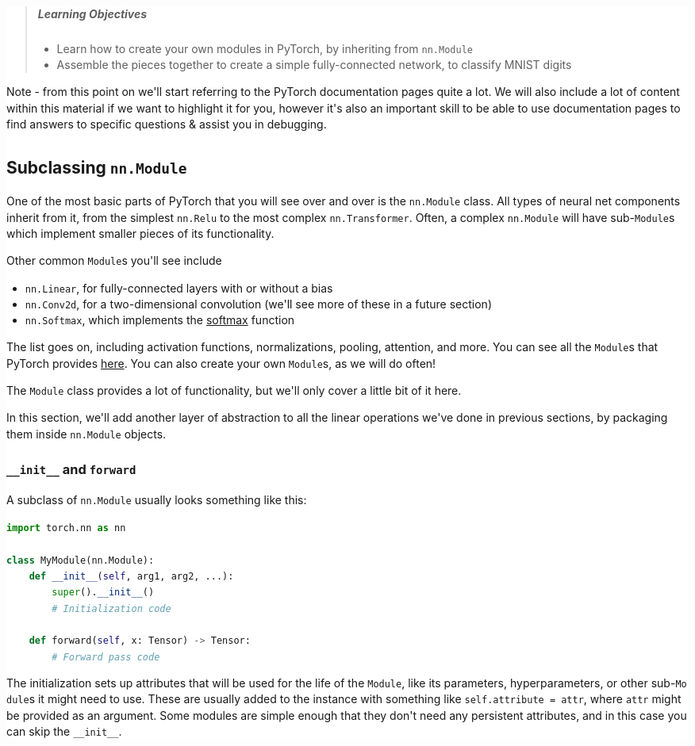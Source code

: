 
> ##### Learning Objectives
>
> - Learn how to create your own modules in PyTorch, by inheriting from `nn.Module`
> - Assemble the pieces together to create a simple fully-connected network, to classify MNIST digits

Note - from this point on we'll start referring to the PyTorch documentation pages quite a lot. We will also include a lot of content within this material if we want to highlight it for you, however it's also an important skill to be able to use documentation pages to find answers to specific questions & assist you in debugging.


## Subclassing `nn.Module`

One of the most basic parts of PyTorch that you will see over and over is the `nn.Module` class. All types of neural net components inherit from it, from the simplest `nn.Relu` to the most complex `nn.Transformer`. Often, a complex `nn.Module` will have sub-`Module`s which implement smaller pieces of its functionality.

Other common `Module`s  you'll see include

- `nn.Linear`, for fully-connected layers with or without a bias
- `nn.Conv2d`, for a two-dimensional convolution (we'll see more of these in a future section)
- `nn.Softmax`, which implements the [softmax](https://pytorch.org/docs/stable/generated/torch.nn.Softmax.html) function

The list goes on, including activation functions, normalizations, pooling, attention, and more. You can see all the `Module`s that PyTorch provides [here](https://pytorch.org/docs/stable/nn.html). You can also create your own `Module`s, as we will do often!

The `Module` class provides a lot of functionality, but we'll only cover a little bit of it here.

In this section, we'll add another layer of abstraction to all the linear operations we've done in previous sections, by packaging them inside `nn.Module` objects.


### `__init__` and `forward`

A subclass of `nn.Module` usually looks something like this:

```python
import torch.nn as nn

class MyModule(nn.Module):
    def __init__(self, arg1, arg2, ...):
        super().__init__()
        # Initialization code

    def forward(self, x: Tensor) -> Tensor:
        # Forward pass code
```

The initialization sets up attributes that will be used for the life of the `Module`, like its parameters, hyperparameters, or other sub-`Module`s it might need to use. These are usually added to the instance with something like `self.attribute = attr`, where `attr` might be provided as an argument. Some modules are simple enough that they don't need any persistent attributes, and in this case you can skip the `__init__`.
